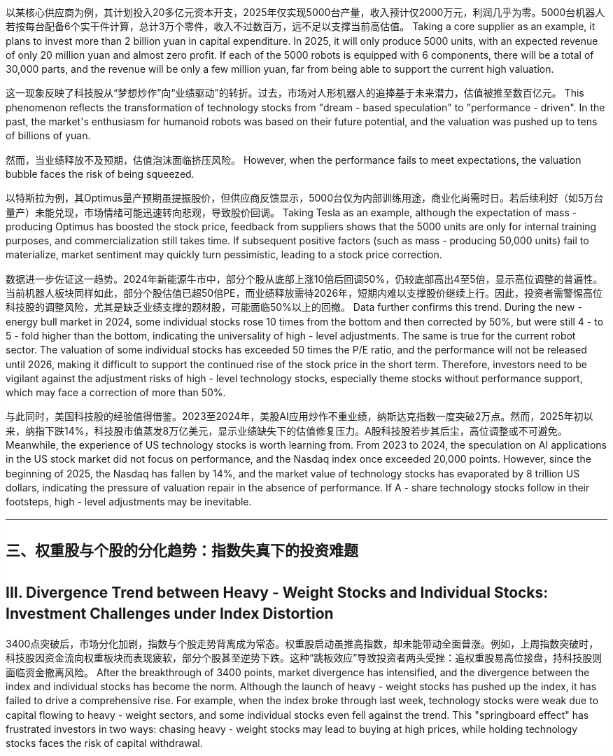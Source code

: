 以某核心供应商为例，其计划投入20多亿元资本开支，2025年仅实现5000台产量，收入预计仅2000万元，利润几乎为零。5000台机器人若按每台配备6个实干件计算，总计3万个零件，收入不过数百万，远不足以支撑当前高估值。
Taking a core supplier as an example, it plans to invest more than 2 billion yuan in capital expenditure. In 2025, it will only produce 5000 units, with an expected revenue of only 20 million yuan and almost zero profit. If each of the 5000 robots is equipped with 6 components, there will be a total of 30,000 parts, and the revenue will be only a few million yuan, far from being able to support the current high valuation.

这一现象反映了科技股从“梦想炒作”向“业绩驱动”的转折。过去，市场对人形机器人的追捧基于未来潜力，估值被推至数百亿元。
This phenomenon reflects the transformation of technology stocks from "dream - based speculation" to "performance - driven". In the past, the market's enthusiasm for humanoid robots was based on their future potential, and the valuation was pushed up to tens of billions of yuan.

然而，当业绩释放不及预期，估值泡沫面临挤压风险。
However, when the performance fails to meet expectations, the valuation bubble faces the risk of being squeezed.

以特斯拉为例，其Optimus量产预期虽提振股价，但供应商反馈显示，5000台仅为内部训练用途，商业化尚需时日。若后续利好（如5万台量产）未能兑现，市场情绪可能迅速转向悲观，导致股价回调。
Taking Tesla as an example, although the expectation of mass - producing Optimus has boosted the stock price, feedback from suppliers shows that the 5000 units are only for internal training purposes, and commercialization still takes time. If subsequent positive factors (such as mass - producing 50,000 units) fail to materialize, market sentiment may quickly turn pessimistic, leading to a stock price correction.

数据进一步佐证这一趋势。2024年新能源牛市中，部分个股从底部上涨10倍后回调50%，仍较底部高出4至5倍，显示高位调整的普遍性。当前机器人板块同样如此，部分个股估值已超50倍PE，而业绩释放需待2026年，短期内难以支撑股价继续上行。因此，投资者需警惕高位科技股的调整风险，尤其是缺乏业绩支撑的题材股，可能面临50%以上的回撤。
Data further confirms this trend. During the new - energy bull market in 2024, some individual stocks rose 10 times from the bottom and then corrected by 50%, but were still 4 - to 5 - fold higher than the bottom, indicating the universality of high - level adjustments. The same is true for the current robot sector. The valuation of some individual stocks has exceeded 50 times the P/E ratio, and the performance will not be released until 2026, making it difficult to support the continued rise of the stock price in the short term. Therefore, investors need to be vigilant against the adjustment risks of high - level technology stocks, especially theme stocks without performance support, which may face a correction of more than 50%.

与此同时，美国科技股的经验值得借鉴。2023至2024年，美股AI应用炒作不重业绩，纳斯达克指数一度突破2万点。然而，2025年初以来，纳指下跌14%，科技股市值蒸发8万亿美元，显示业绩缺失下的估值修复压力。A股科技股若步其后尘，高位调整或不可避免。
Meanwhile, the experience of US technology stocks is worth learning from. From 2023 to 2024, the speculation on AI applications in the US stock market did not focus on performance, and the Nasdaq index once exceeded 20,000 points. However, since the beginning of 2025, the Nasdaq has fallen by 14%, and the market value of technology stocks has evaporated by 8 trillion US dollars, indicating the pressure of valuation repair in the absence of performance. If A - share technology stocks follow in their footsteps, high - level adjustments may be inevitable.

---

## 三、权重股与个股的分化趋势：指数失真下的投资难题
## III. Divergence Trend between Heavy - Weight Stocks and Individual Stocks: Investment Challenges under Index Distortion

3400点突破后，市场分化加剧，指数与个股走势背离成为常态。权重股启动虽推高指数，却未能带动全面普涨。例如，上周指数突破时，科技股因资金流向权重板块而表现疲软，部分个股甚至逆势下跌。这种“跳板效应”导致投资者两头受挫：追权重股易高位接盘，持科技股则面临资金撤离风险。
After the breakthrough of 3400 points, market divergence has intensified, and the divergence between the index and individual stocks has become the norm. Although the launch of heavy - weight stocks has pushed up the index, it has failed to drive a comprehensive rise. For example, when the index broke through last week, technology stocks were weak due to capital flowing to heavy - weight sectors, and some individual stocks even fell against the trend. This "springboard effect" has frustrated investors in two ways: chasing heavy - weight stocks may lead to buying at high prices, while holding technology stocks faces the risk of capital withdrawal.
